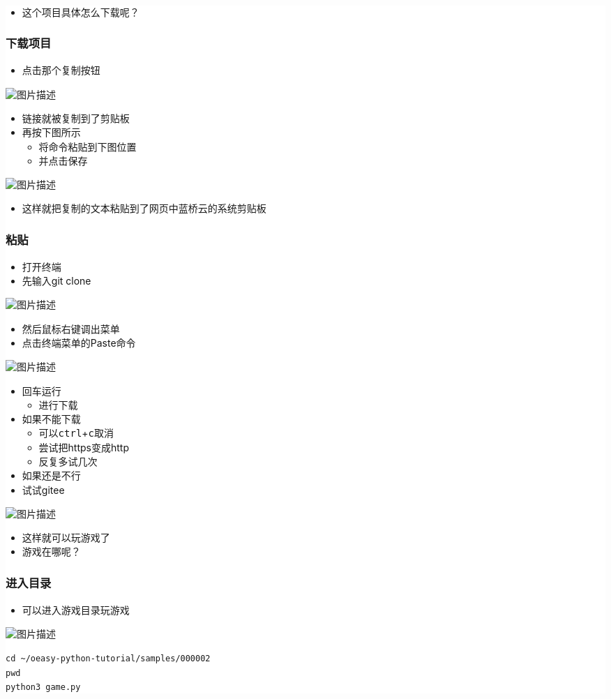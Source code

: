 - 这个项目具体怎么下载呢？

### 下载项目

- 点击那个复制按钮

![图片描述](https://doc.shiyanlou.com/courses/uid1190679-20220925-1664081377622)

- 链接就被复制到了剪贴板
- 再按下图所示
	- 将命令粘贴到下图位置
	- 并点击保存

![图片描述](https://doc.shiyanlou.com/courses/uid1190679-20221013-1665648847221)

- 这样就把复制的文本粘贴到了网页中蓝桥云的系统剪贴板

### 粘贴

- 打开终端
- 先输入git clone

![图片描述](https://doc.shiyanlou.com/courses/uid1190679-20220925-1664081695926)

- 然后鼠标右键调出菜单
- 点击终端菜单的Paste命令

![图片描述](https://doc.shiyanlou.com/courses/uid1190679-20220925-1664081754483)

- 回车运行
	- 进行下载
- 如果不能下载
	- 可以<kbd>ctrl</kbd>+<kbd>c</kbd>取消
	- 尝试把https变成http
	- 反复多试几次
- 如果还是不行
- 试试gitee

![图片描述](https://doc.shiyanlou.com/courses/uid1190679-20221013-1665648663498)

- 这样就可以玩游戏了
- 游戏在哪呢？

### 进入目录

- 可以进入游戏目录玩游戏

![图片描述](https://doc.shiyanlou.com/courses/uid1190679-20220925-1664081905473)

```
cd ~/oeasy-python-tutorial/samples/000002
pwd
python3 game.py
```

